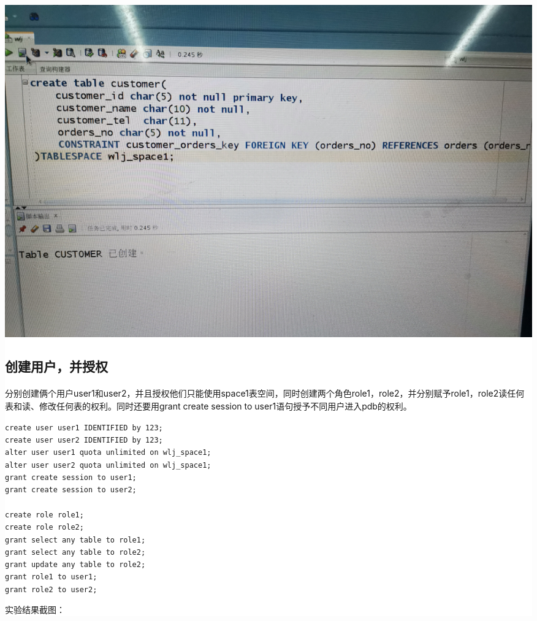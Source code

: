   ![创建角色](./img/10.png)
  ## 创建用户，并授权
 分别创建俩个用户user1和user2，并且授权他们只能使用space1表空间，同时创建两个角色role1，role2，并分别赋予role1，role2读任何表和读、修改任何表的权利。同时还要用grant create session to user1语句授予不同用户进入pdb的权利。
```
create user user1 IDENTIFIED by 123;
create user user2 IDENTIFIED by 123;
alter user user1 quota unlimited on wlj_space1;
alter user user2 quota unlimited on wlj_space1;
grant create session to user1;
grant create session to user2;

create role role1;
create role role2;
grant select any table to role1;
grant select any table to role2;
grant update any table to role2;
grant role1 to user1;
grant role2 to user2;

```


  实验结果截图：
  